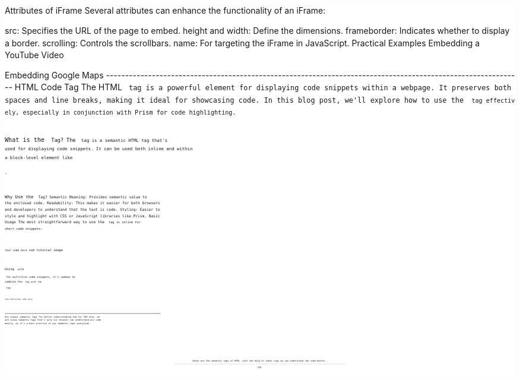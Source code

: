 <iframe src="URL" width="width" height="height"></iframe>
Attributes of iFrame
Several attributes can enhance the functionality of an iFrame:

src: Specifies the URL of the page to embed.
height and width: Define the dimensions.
frameborder: Indicates whether to display a border.
scrolling: Controls the scrollbars.
name: For targeting the iFrame in JavaScript.
Practical Examples
Embedding a YouTube Video
<iframe src="https://www.youtube.com/embed/VIDEO_ID" frameborder="0" allowfullscreen></iframe>
Embedding Google Maps
<iframe src="https://maps.google.com/maps?q=LOCATION&output=embed" frameborder="0"></iframe>
-------------------------------------------------------------------------------------------------------------
HTML Code Tag
The HTML <code> tag is a powerful element for displaying code snippets within a webpage. It preserves both spaces and line breaks, making it ideal for showcasing code. In this blog post, we'll explore how to use the <code> tag effectively, especially in conjunction with Prism for code highlighting.

What is the <code> Tag?
The <code> tag is a semantic HTML tag that's used for displaying code snippets. It can be used both inline and within a block-level element like <pre>.

Why Use the <code> Tag?
Semantic Meaning: Provides semantic value to the enclosed code.
Readability: This makes it easier for both browsers and developers to understand that the text is code.
Styling: Easier to style and highlight with CSS or JavaScript libraries like Prism.
Basic Usage
The most straightforward way to use the <code> tag is inline for short code snippets:

<code>Your code here</code>
cwh tutorial image

Using <code> with <pre>
For multiline code snippets, it's common to combine the <code> tag with the <pre> tag:

<pre><code>Your multiline code here</code></pre>
===================================================================================================================
Use always semantic tags for better understanding and for SEO also. we are using semantic tags that's only our browser can understand our code easily..so it's a best practice to use semantic tags everytime..
<header>
<footer>
<main>
<aside>
<nav>
<figure>
<article>
<section>
these are the semantic tags of HTML. with the help of these tags we can understand the code better..
------------------------------------------------------------------------------------------------------------------------------
CSS-
